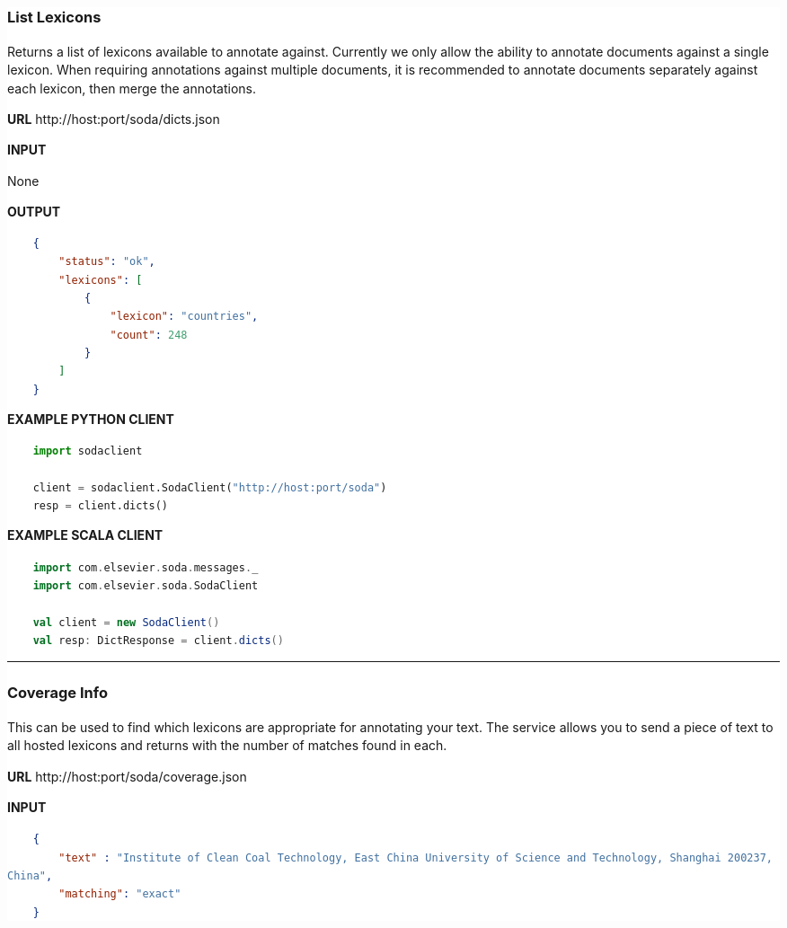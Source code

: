 ### List Lexicons

Returns a list of lexicons available to annotate against. Currently we only allow the ability to annotate documents against a single lexicon. When requiring annotations against multiple documents, it is recommended to annotate documents separately against each lexicon, then merge the annotations.

__URL__ http://host:port/soda/dicts.json

__INPUT__

None

__OUTPUT__

````json
    {
        "status": "ok",
        "lexicons": [
            {
                "lexicon": "countries",
                "count": 248
            }
        ]
    }
````

__EXAMPLE PYTHON CLIENT__

````python
    import sodaclient

    client = sodaclient.SodaClient("http://host:port/soda")
    resp = client.dicts()
````

__EXAMPLE SCALA CLIENT__

````scala
    import com.elsevier.soda.messages._
    import com.elsevier.soda.SodaClient

    val client = new SodaClient()
    val resp: DictResponse = client.dicts()
````

----

### Coverage Info

This can be used to find which lexicons are appropriate for annotating your text. The service allows you to send a piece of text to all hosted lexicons and returns with the number of matches found in each.

__URL__ http://host:port/soda/coverage.json

__INPUT__

````json
    {
        "text" : "Institute of Clean Coal Technology, East China University of Science and Technology, Shanghai 200237, China",
        "matching": "exact"
    }
````
